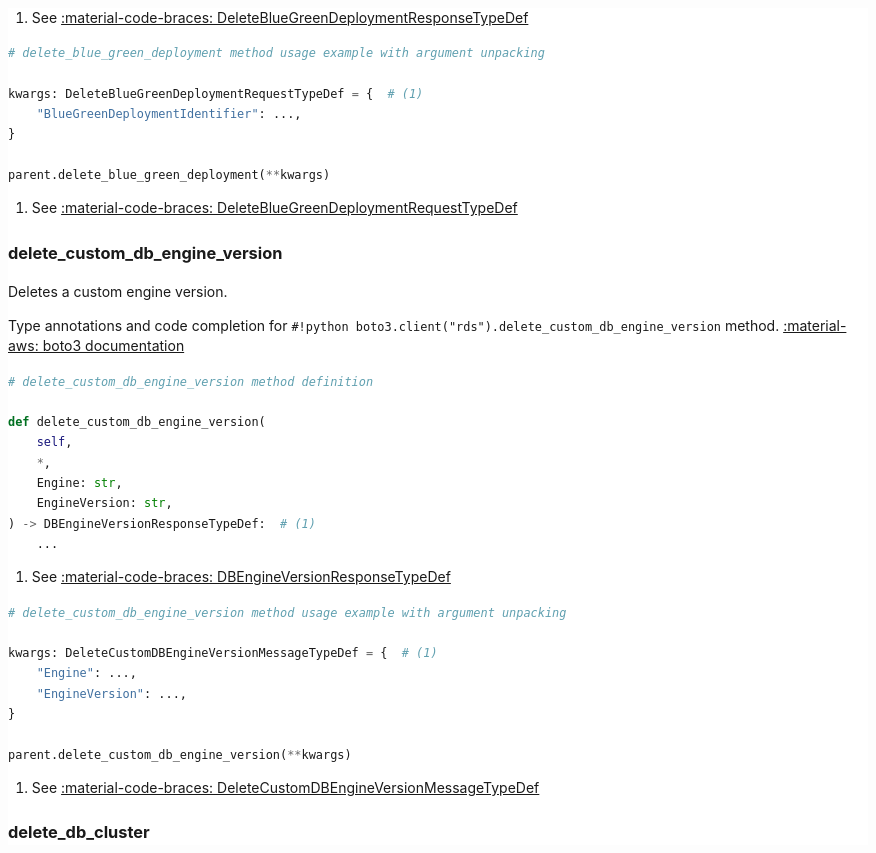 1. See [:material-code-braces: DeleteBlueGreenDeploymentResponseTypeDef](./type_defs.md#deletebluegreendeploymentresponsetypedef)


```python
# delete_blue_green_deployment method usage example with argument unpacking

kwargs: DeleteBlueGreenDeploymentRequestTypeDef = {  # (1)
    "BlueGreenDeploymentIdentifier": ...,
}

parent.delete_blue_green_deployment(**kwargs)
```

1. See [:material-code-braces: DeleteBlueGreenDeploymentRequestTypeDef](./type_defs.md#deletebluegreendeploymentrequesttypedef)

### delete\_custom\_db\_engine\_version

Deletes a custom engine version.

Type annotations and code completion for `#!python boto3.client("rds").delete_custom_db_engine_version` method.
[:material-aws: boto3 documentation](https://boto3.amazonaws.com/v1/documentation/api/latest/reference/services/rds/client/delete_custom_db_engine_version.html)

```python
# delete_custom_db_engine_version method definition

def delete_custom_db_engine_version(
    self,
    *,
    Engine: str,
    EngineVersion: str,
) -> DBEngineVersionResponseTypeDef:  # (1)
    ...
```

1. See [:material-code-braces: DBEngineVersionResponseTypeDef](./type_defs.md#dbengineversionresponsetypedef)


```python
# delete_custom_db_engine_version method usage example with argument unpacking

kwargs: DeleteCustomDBEngineVersionMessageTypeDef = {  # (1)
    "Engine": ...,
    "EngineVersion": ...,
}

parent.delete_custom_db_engine_version(**kwargs)
```

1. See [:material-code-braces: DeleteCustomDBEngineVersionMessageTypeDef](./type_defs.md#deletecustomdbengineversionmessagetypedef)

### delete\_db\_cluster
